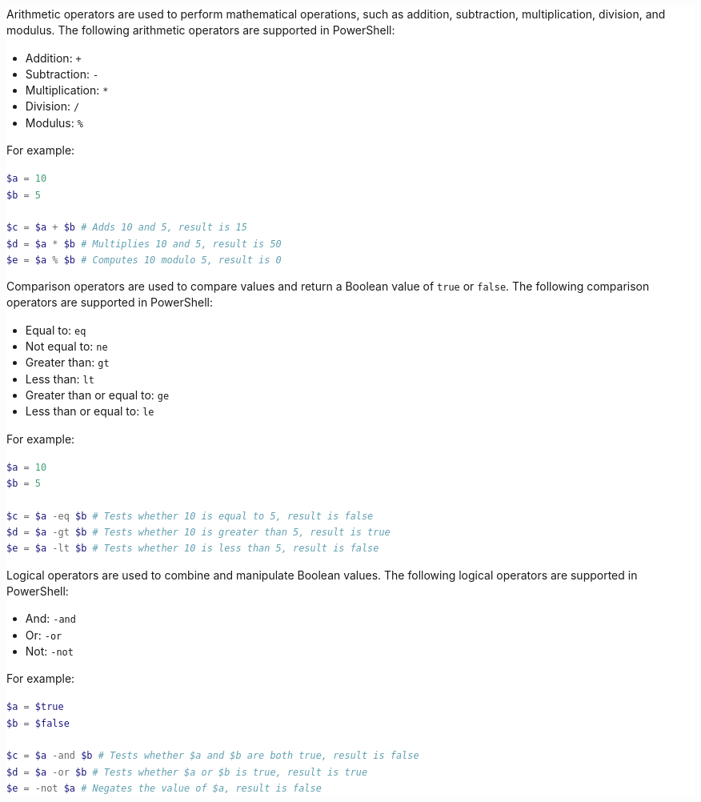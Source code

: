 Arithmetic operators are used to perform mathematical operations, such as addition, subtraction, multiplication, division, and modulus. The following arithmetic operators are supported in PowerShell:

* Addition: `+`
* Subtraction: `-`
* Multiplication: `*`
* Division: `/`
* Modulus: `%`

For example:

```powershell
$a = 10
$b = 5

$c = $a + $b # Adds 10 and 5, result is 15
$d = $a * $b # Multiplies 10 and 5, result is 50
$e = $a % $b # Computes 10 modulo 5, result is 0
```

Comparison operators are used to compare values and return a Boolean value of `true` or `false`. The following comparison operators are supported in PowerShell:

* Equal to: `eq`
* Not equal to: `ne`
* Greater than: `gt`
* Less than: `lt`
* Greater than or equal to: `ge`
* Less than or equal to: `le`

For example:

```powershell
$a = 10
$b = 5

$c = $a -eq $b # Tests whether 10 is equal to 5, result is false
$d = $a -gt $b # Tests whether 10 is greater than 5, result is true
$e = $a -lt $b # Tests whether 10 is less than 5, result is false
```

Logical operators are used to combine and manipulate Boolean values. The following logical operators are supported in PowerShell:

* And: `-and`
* Or: `-or`
* Not: `-not`

For example:

```powershell
$a = $true
$b = $false

$c = $a -and $b # Tests whether $a and $b are both true, result is false
$d = $a -or $b # Tests whether $a or $b is true, result is true
$e = -not $a # Negates the value of $a, result is false
```
